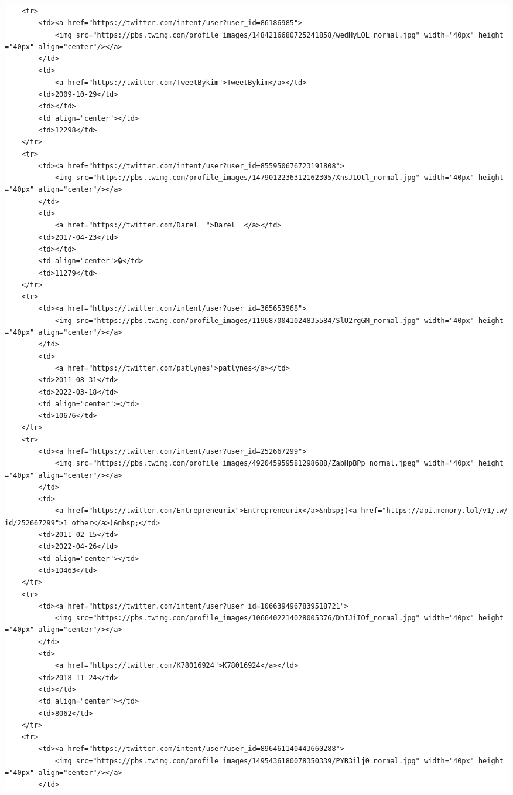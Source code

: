         <tr>
            <td><a href="https://twitter.com/intent/user?user_id=86186985">
                <img src="https://pbs.twimg.com/profile_images/1484216680725241858/wedHyLQL_normal.jpg" width="40px" height="40px" align="center"/></a>
            </td>
            <td>
                <a href="https://twitter.com/TweetBykim">TweetBykim</a></td>
            <td>2009-10-29</td>
            <td></td>
            <td align="center"></td>
            <td>12298</td>
        </tr>
        <tr>
            <td><a href="https://twitter.com/intent/user?user_id=855950676723191808">
                <img src="https://pbs.twimg.com/profile_images/1479012236312162305/XnsJ1Otl_normal.jpg" width="40px" height="40px" align="center"/></a>
            </td>
            <td>
                <a href="https://twitter.com/Darel__">Darel__</a></td>
            <td>2017-04-23</td>
            <td></td>
            <td align="center">🔒</td>
            <td>11279</td>
        </tr>
        <tr>
            <td><a href="https://twitter.com/intent/user?user_id=365653968">
                <img src="https://pbs.twimg.com/profile_images/1196870041024835584/SlU2rgGM_normal.jpg" width="40px" height="40px" align="center"/></a>
            </td>
            <td>
                <a href="https://twitter.com/patlynes">patlynes</a></td>
            <td>2011-08-31</td>
            <td>2022-03-18</td>
            <td align="center"></td>
            <td>10676</td>
        </tr>
        <tr>
            <td><a href="https://twitter.com/intent/user?user_id=252667299">
                <img src="https://pbs.twimg.com/profile_images/492045959581298688/ZabHpBPp_normal.jpeg" width="40px" height="40px" align="center"/></a>
            </td>
            <td>
                <a href="https://twitter.com/Entrepreneurix">Entrepreneurix</a>&nbsp;(<a href="https://api.memory.lol/v1/tw/id/252667299">1 other</a>)&nbsp;</td>
            <td>2011-02-15</td>
            <td>2022-04-26</td>
            <td align="center"></td>
            <td>10463</td>
        </tr>
        <tr>
            <td><a href="https://twitter.com/intent/user?user_id=1066394967839518721">
                <img src="https://pbs.twimg.com/profile_images/1066402214028005376/DhIJiIOf_normal.jpg" width="40px" height="40px" align="center"/></a>
            </td>
            <td>
                <a href="https://twitter.com/K78016924">K78016924</a></td>
            <td>2018-11-24</td>
            <td></td>
            <td align="center"></td>
            <td>8062</td>
        </tr>
        <tr>
            <td><a href="https://twitter.com/intent/user?user_id=896461140443660288">
                <img src="https://pbs.twimg.com/profile_images/1495436180078350339/PYB3ilj0_normal.jpg" width="40px" height="40px" align="center"/></a>
            </td>